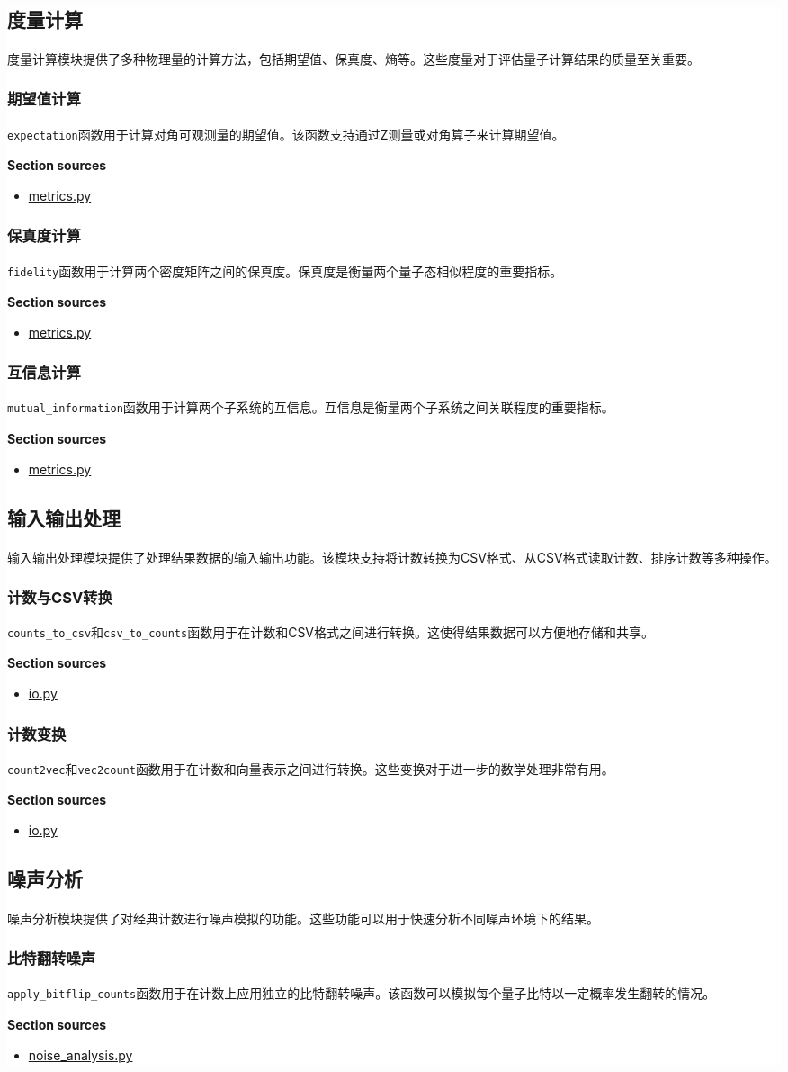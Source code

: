 ## 度量计算

度量计算模块提供了多种物理量的计算方法，包括期望值、保真度、熵等。这些度量对于评估量子计算结果的质量至关重要。

### 期望值计算

`expectation`函数用于计算对角可观测量的期望值。该函数支持通过Z测量或对角算子来计算期望值。

**Section sources**
- [metrics.py](file://src/tyxonq/postprocessing/metrics.py#L0-L304)

### 保真度计算

`fidelity`函数用于计算两个密度矩阵之间的保真度。保真度是衡量两个量子态相似程度的重要指标。

**Section sources**
- [metrics.py](file://src/tyxonq/postprocessing/metrics.py#L0-L304)

### 互信息计算

`mutual_information`函数用于计算两个子系统的互信息。互信息是衡量两个子系统之间关联程度的重要指标。

**Section sources**
- [metrics.py](file://src/tyxonq/postprocessing/metrics.py#L0-L304)

## 输入输出处理

输入输出处理模块提供了处理结果数据的输入输出功能。该模块支持将计数转换为CSV格式、从CSV格式读取计数、排序计数等多种操作。

### 计数与CSV转换

`counts_to_csv`和`csv_to_counts`函数用于在计数和CSV格式之间进行转换。这使得结果数据可以方便地存储和共享。

**Section sources**
- [io.py](file://src/tyxonq/postprocessing/io.py#L0-L221)

### 计数变换

`count2vec`和`vec2count`函数用于在计数和向量表示之间进行转换。这些变换对于进一步的数学处理非常有用。

**Section sources**
- [io.py](file://src/tyxonq/postprocessing/io.py#L0-L221)

## 噪声分析

噪声分析模块提供了对经典计数进行噪声模拟的功能。这些功能可以用于快速分析不同噪声环境下的结果。

### 比特翻转噪声

`apply_bitflip_counts`函数用于在计数上应用独立的比特翻转噪声。该函数可以模拟每个量子比特以一定概率发生翻转的情况。

**Section sources**
- [noise_analysis.py](file://src/tyxonq/postprocessing/noise_analysis.py#L0-L105)
